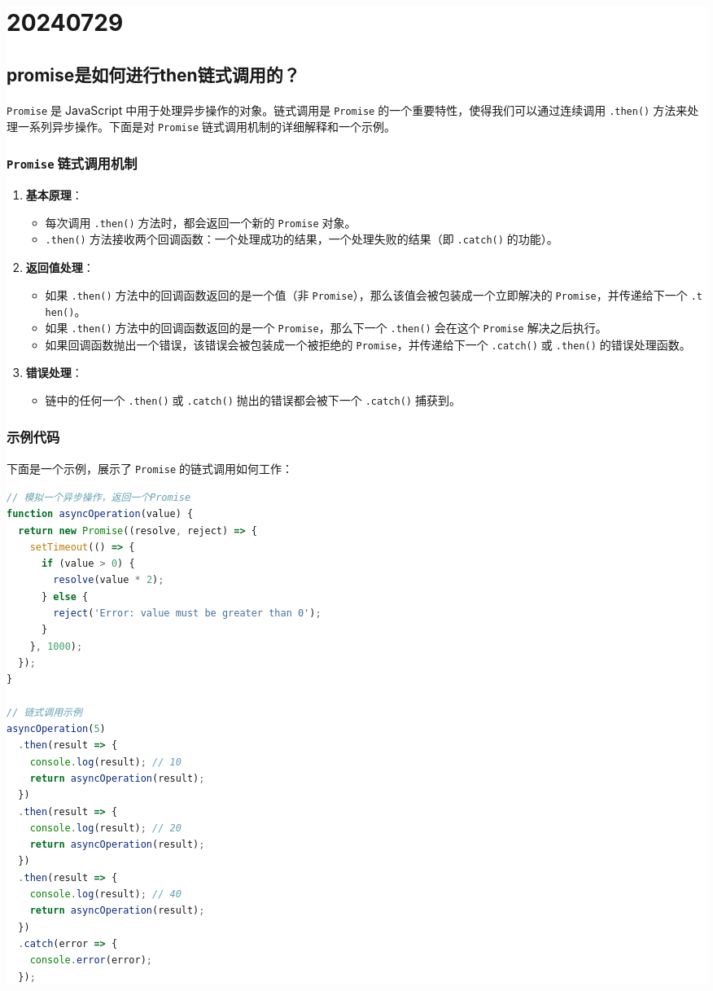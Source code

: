 # 20240729

## promise是如何进行then链式调用的？

`Promise` 是 JavaScript 中用于处理异步操作的对象。链式调用是 `Promise` 的一个重要特性，使得我们可以通过连续调用 `.then()` 方法来处理一系列异步操作。下面是对 `Promise` 链式调用机制的详细解释和一个示例。

### `Promise` 链式调用机制

1. **基本原理**：
   - 每次调用 `.then()` 方法时，都会返回一个新的 `Promise` 对象。
   - `.then()` 方法接收两个回调函数：一个处理成功的结果，一个处理失败的结果（即 `.catch()` 的功能）。

2. **返回值处理**：
   - 如果 `.then()` 方法中的回调函数返回的是一个值（非 `Promise`），那么该值会被包装成一个立即解决的 `Promise`，并传递给下一个 `.then()`。
   - 如果 `.then()` 方法中的回调函数返回的是一个 `Promise`，那么下一个 `.then()` 会在这个 `Promise` 解决之后执行。
   - 如果回调函数抛出一个错误，该错误会被包装成一个被拒绝的 `Promise`，并传递给下一个 `.catch()` 或 `.then()` 的错误处理函数。

3. **错误处理**：
   - 链中的任何一个 `.then()` 或 `.catch()` 抛出的错误都会被下一个 `.catch()` 捕获到。

### 示例代码

下面是一个示例，展示了 `Promise` 的链式调用如何工作：

```javascript
// 模拟一个异步操作，返回一个Promise
function asyncOperation(value) {
  return new Promise((resolve, reject) => {
    setTimeout(() => {
      if (value > 0) {
        resolve(value * 2);
      } else {
        reject('Error: value must be greater than 0');
      }
    }, 1000);
  });
}

// 链式调用示例
asyncOperation(5)
  .then(result => {
    console.log(result); // 10
    return asyncOperation(result);
  })
  .then(result => {
    console.log(result); // 20
    return asyncOperation(result);
  })
  .then(result => {
    console.log(result); // 40
    return asyncOperation(result);
  })
  .catch(error => {
    console.error(error);
  });
```
